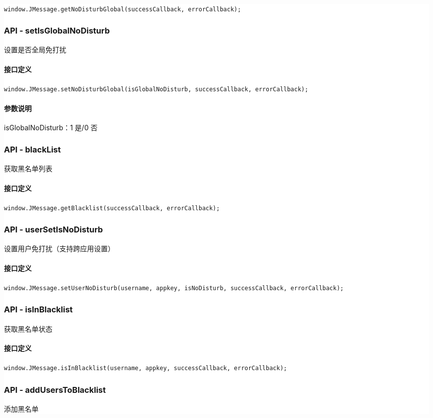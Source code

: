 ```
window.JMessage.getNoDisturbGlobal(successCallback, errorCallback);
```



### API - setIsGlobalNoDisturb 

设置是否全局免打扰

#### 接口定义

```
window.JMessage.setNoDisturbGlobal(isGlobalNoDisturb, successCallback, errorCallback);
```

#### 参数说明

isGlobalNoDisturb：1 是/0 否



### API - blackList 

获取黑名单列表

#### 接口定义

```
window.JMessage.getBlacklist(successCallback, errorCallback);
```



### API - userSetIsNoDisturb 

设置用户免打扰（支持跨应用设置）

#### 接口定义

```
window.JMessage.setUserNoDisturb(username, appkey, isNoDisturb, successCallback, errorCallback);
```



### API - isInBlacklist 

获取黑名单状态

#### 接口定义

```
window.JMessage.isInBlacklist(username, appkey, successCallback, errorCallback);
```



### API - addUsersToBlacklist 

添加黑名单
